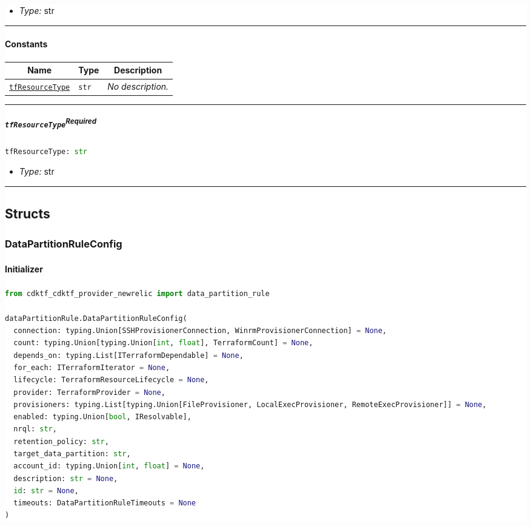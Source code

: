- *Type:* str

---

#### Constants <a name="Constants" id="Constants"></a>

| **Name** | **Type** | **Description** |
| --- | --- | --- |
| <code><a href="#@cdktf/provider-newrelic.dataPartitionRule.DataPartitionRule.property.tfResourceType">tfResourceType</a></code> | <code>str</code> | *No description.* |

---

##### `tfResourceType`<sup>Required</sup> <a name="tfResourceType" id="@cdktf/provider-newrelic.dataPartitionRule.DataPartitionRule.property.tfResourceType"></a>

```python
tfResourceType: str
```

- *Type:* str

---

## Structs <a name="Structs" id="Structs"></a>

### DataPartitionRuleConfig <a name="DataPartitionRuleConfig" id="@cdktf/provider-newrelic.dataPartitionRule.DataPartitionRuleConfig"></a>

#### Initializer <a name="Initializer" id="@cdktf/provider-newrelic.dataPartitionRule.DataPartitionRuleConfig.Initializer"></a>

```python
from cdktf_cdktf_provider_newrelic import data_partition_rule

dataPartitionRule.DataPartitionRuleConfig(
  connection: typing.Union[SSHProvisionerConnection, WinrmProvisionerConnection] = None,
  count: typing.Union[typing.Union[int, float], TerraformCount] = None,
  depends_on: typing.List[ITerraformDependable] = None,
  for_each: ITerraformIterator = None,
  lifecycle: TerraformResourceLifecycle = None,
  provider: TerraformProvider = None,
  provisioners: typing.List[typing.Union[FileProvisioner, LocalExecProvisioner, RemoteExecProvisioner]] = None,
  enabled: typing.Union[bool, IResolvable],
  nrql: str,
  retention_policy: str,
  target_data_partition: str,
  account_id: typing.Union[int, float] = None,
  description: str = None,
  id: str = None,
  timeouts: DataPartitionRuleTimeouts = None
)
```
